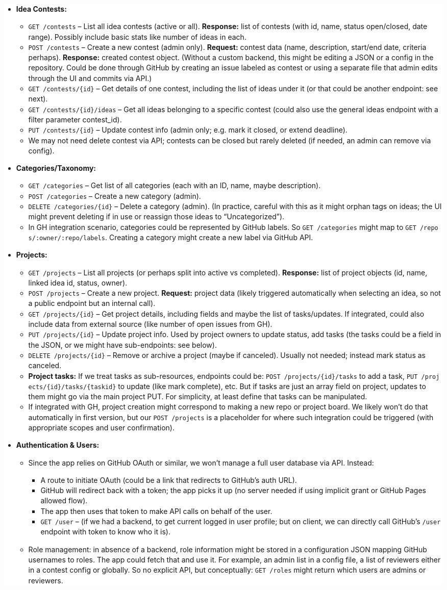 * **Idea Contests:**

  * `GET /contests` – List all idea contests (active or all). **Response:** list of contests (with id, name, status open/closed, date range). Possibly include basic stats like number of ideas in each.
  * `POST /contests` – Create a new contest (admin only). **Request:** contest data (name, description, start/end date, criteria perhaps). **Response:** created contest object. (Without a custom backend, this might be editing a JSON or a config in the repository. Could be done through GitHub by creating an issue labeled as contest or using a separate file that admin edits through the UI and commits via API.)
  * `GET /contests/{id}` – Get details of one contest, including the list of ideas under it (or that could be another endpoint: see next).
  * `GET /contests/{id}/ideas` – Get all ideas belonging to a specific contest (could also use the general ideas endpoint with a filter parameter contest\_id).
  * `PUT /contests/{id}` – Update contest info (admin only; e.g. mark it closed, or extend deadline).
  * We may not need delete contest via API; contests can be closed but rarely deleted (if needed, an admin can remove via config).

* **Categories/Taxonomy:**

  * `GET /categories` – Get list of all categories (each with an ID, name, maybe description).
  * `POST /categories` – Create a new category (admin).
  * `DELETE /categories/{id}` – Delete a category (admin). (In practice, careful with this as it might orphan tags on ideas; the UI might prevent deleting if in use or reassign those ideas to “Uncategorized”).
  * In GH integration scenario, categories could be represented by GitHub labels. So `GET /categories` might map to `GET /repos/:owner/:repo/labels`. Creating a category might create a new label via GitHub API.

* **Projects:**

  * `GET /projects` – List all projects (or perhaps split into active vs completed). **Response:** list of project objects (id, name, linked idea id, status, owner).
  * `POST /projects` – Create a new project. **Request:** project data (likely triggered automatically when selecting an idea, so not a public endpoint but an internal call).
  * `GET /projects/{id}` – Get project details, including fields and maybe the list of tasks/updates. If integrated, could also include data from external source (like number of open issues from GH).
  * `PUT /projects/{id}` – Update project info. Used by project owners to update status, add tasks (the tasks could be a field in the JSON, or we might have sub-endpoints: see below).
  * `DELETE /projects/{id}` – Remove or archive a project (maybe if canceled). Usually not needed; instead mark status as canceled.
  * **Project tasks:** If we treat tasks as sub-resources, endpoints could be: `POST /projects/{id}/tasks` to add a task, `PUT /projects/{id}/tasks/{taskid}` to update (like mark complete), etc. But if tasks are just an array field on project, updates to them might go via the main project PUT. For simplicity, at least define that tasks can be manipulated.
  * If integrated with GH, project creation might correspond to making a new repo or project board. We likely won’t do that automatically in first version, but our `POST /projects` is a placeholder for where such integration could be triggered (with appropriate scopes and user confirmation).

* **Authentication & Users:**

  * Since the app relies on GitHub OAuth or similar, we won’t manage a full user database via API. Instead:

    * A route to initiate OAuth (could be a link that redirects to GitHub’s auth URL).
    * GitHub will redirect back with a token; the app picks it up (no server needed if using implicit grant or GitHub Pages allowed flow).
    * The app then uses that token to make API calls on behalf of the user.
    * `GET /user` – (if we had a backend, to get current logged in user profile; but on client, we can directly call GitHub’s `/user` endpoint with token to know who it is).
  * Role management: in absence of a backend, role information might be stored in a configuration JSON mapping GitHub usernames to roles. The app could fetch that and use it. For example, an admin list in a config file, a list of reviewers either in a contest config or globally. So no explicit API, but conceptually: `GET /roles` might return which users are admins or reviewers.
